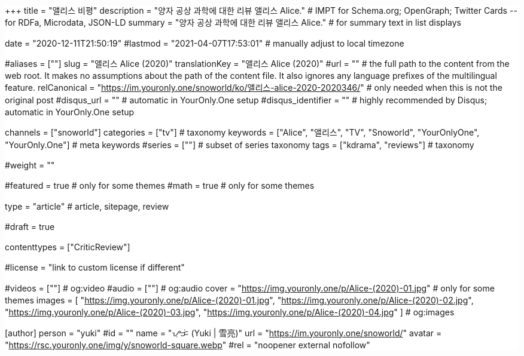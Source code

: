 +++
title = "앨리스 비평"
description = "양자 공상 과학에 대한 리뷰 앨리스 Alice."													# IMPT for Schema.org; OpenGraph; Twitter Cards -- for RDFa, Microdata, JSON-LD
summary = "양자 공상 과학에 대한 리뷰 앨리스 Alice."																											# for summary text in list displays

date = "2020-12-11T21:50:19"
#lastmod = "2021-04-07T17:53:01"                 # manually adjust to local timezone

#aliases = [""]
slug = "앨리스 Alice (2020)"
translationKey = "앨리스 Alice (2020)"
#url = ""																														# the full path to the content from the web root. It makes no assumptions about the path of the content file. It also ignores any language prefixes of the multilingual feature.
relCanonical = "https://im.youronly.one/snoworld/ko/앨리스-alice-2020-2020346/"																									# only needed when this is not the original post
#disqus_url = ""                                                    # automatic in YourOnly.One setup
#disqus_identifier = ""                                             # highly recommended by Disqus; automatic in YourOnly.One setup

channels = ["snoworld"]
categories = ["tv"]                           # taxonomy
keywords = ["Alice", "앨리스", "TV", "Snoworld", "YourOnlyOne", "YourOnly.One"]                                                   # meta keywords
#series = [""]																											# subset of series taxonomy
tags = ["kdrama", "reviews"]																						# taxonomy

#weight = ""

#featured = true																									# only for some themes
#math = true																											# only for some themes

type = "article"                                                           # article, sitepage, review

#draft = true

contenttypes = ["CriticReview"]

#license = "link to custom license if different"

#videos = [""]                                                      # og:video
#audio = [""]                                                       # og:audio
cover = "https://img.youronly.one/p/Alice-(2020)-01.jpg"                                          # only for some themes
images = [
  "https://img.youronly.one/p/Alice-(2020)-01.jpg",
  "https://img.youronly.one/p/Alice-(2020)-02.jpg",
  "https://img.youronly.one/p/Alice-(2020)-03.jpg",
  "https://img.youronly.one/p/Alice-(2020)-04.jpg"
]                                                     # og:images

[author]
  person = "yuki"
  #id = ""
  name = "ᜌᜓᜃᜒ (Yuki | 雪亮)"
  url = "https://im.youronly.one/snoworld/"
  avatar = "https://rsc.youronly.one/img/y/snoworld-square.webp"
  #rel = "noopener external nofollow"
